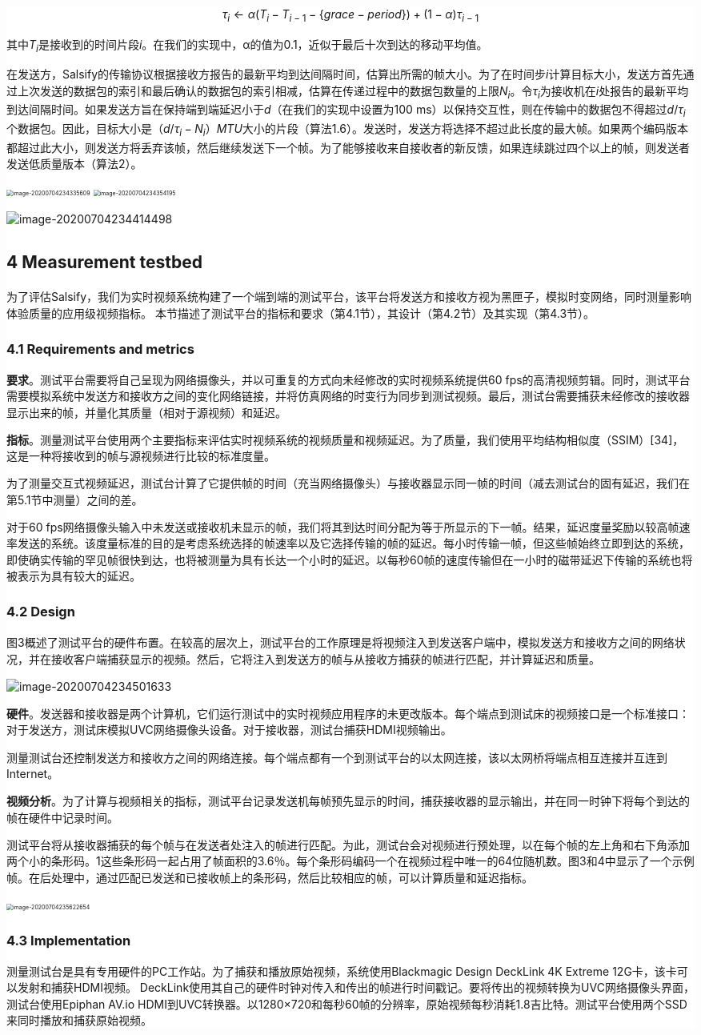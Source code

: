 $$\tau_i\leftarrow\alpha(T_i-T_{i-1}-\{grace-period\})+(1-\alpha)\tau_{i-1}$$

其中$T_i$是接收到的时间片段$i$。在我们的实现中，α的值为0.1，近似于最后十次到达的移动平均值。

在发送方，Salsify的传输协议根据接收方报告的最新平均到达间隔时间，估算出所需的帧大小。为了在时间步$i$计算目标大小，发送方首先通过上次发送的数据包的索引和最后确认的数据包的索引相减，估算在传递过程中的数据包数量的上限$N_i$。令$τ_i$为接收机在$i$处报告的最新平均到达间隔时间。如果发送方旨在保持端到端延迟小于$d$（在我们的实现中设置为100 ms）以保持交互性，则在传输中的数据包不得超过$d /τ_i$个数据包。因此，目标大小是$（d /τ_i-N_i）MTU$大小的片段（算法1.6）。发送时，发送方将选择不超过此长度的最大帧。如果两个编码版本都超过此大小，则发送方将丢弃该帧，然后继续发送下一个帧。为了能够接收来自接收者的新反馈，如果连续跳过四个以上的帧，则发送者发送低质量版本（算法2）。

<img src="https://cdn.jsdelivr.net/gh/BobAnkh/blog/figures/salsify/0724df40499b8.png" alt="image-20200704234335609" style="zoom:50%;" />

<img src="https://cdn.jsdelivr.net/gh/BobAnkh/blog/figures/salsify/8065393acb858.png" alt="image-20200704234354195" style="zoom:50%;" />

![image-20200704234414498](https://cdn.jsdelivr.net/gh/BobAnkh/blog/figures/salsify/4ca512bd063c3.png)

## 4 Measurement testbed

为了评估Salsify，我们为实时视频系统构建了一个端到端的测试平台，该平台将发送方和接收方视为黑匣子，模拟时变网络，同时测量影响体验质量的应用级视频指标。 本节描述了测试平台的指标和要求（第4.1节），其设计（第4.2节）及其实现（第4.3节）。

### 4.1 Requirements and metrics

**要求**。测试平台需要将自己呈现为网络摄像头，并以可重复的方式向未经修改的实时视频系统提供60 fps的高清视频剪辑。同时，测试平台需要模拟系统中发送方和接收方之间的变化网络链接，并将仿真网络的时变行为同步到测试视频。最后，测试台需要捕获未经修改的接收器显示出来的帧，并量化其质量（相对于源视频）和延迟。

**指标**。测量测试平台使用两个主要指标来评估实时视频系统的视频质量和视频延迟。为了质量，我们使用平均结构相似度（SSIM）[34]，这是一种将接收到的帧与源视频进行比较的标准度量。

为了测量交互式视频延迟，测试台计算了它提供帧的时间（充当网络摄像头）与接收器显示同一帧的时间（减去测试台的固有延迟，我们在第5.1节中测量）之间的差。

对于60 fps网络摄像头输入中未发送或接收机未显示的帧，我们将其到达时间分配为等于所显示的下一帧。结果，延迟度量奖励以较高帧速率发送的系统。该度量标准的目的是考虑系统选择的帧速率以及它选择传输的帧的延迟。每小时传输一帧，但这些帧始终立即到达的系统，即使确实传输的罕见帧很快到达，也将被测量为具有长达一个小时的延迟。以每秒60帧的速度传输但在一小时的磁带延迟下传输的系统也将被表示为具有较大的延迟。

### 4.2 Design

图3概述了测试平台的硬件布置。在较高的层次上，测试平台的工作原理是将视频注入到发送客户端中，模拟发送方和接收方之间的网络状况，并在接收客户端捕获显示的视频。然后，它将注入到发送方的帧与从接收方捕获的帧进行匹配，并计算延迟和质量。

![image-20200704234501633](https://cdn.jsdelivr.net/gh/BobAnkh/blog/figures/salsify/9322f32f3ce7f.png)

**硬件**。发送器和接收器是两个计算机，它们运行测试中的实时视频应用程序的未更改版本。每个端点到测试床的视频接口是一个标准接口：对于发送方，测试床模拟UVC网络摄像头设备。对于接收器，测试台捕获HDMI视频输出。

测量测试台还控制发送方和接收方之间的网络连接。每个端点都有一个到测试平台的以太网连接，该以太网桥将端点相互连接并互连到Internet。

**视频分析**。为了计算与视频相关的指标，测试平台记录发送机每帧预先显示的时间，捕获接收器的显示输出，并在同一时钟下将每个到达的帧在硬件中记录时间。

测试平台将从接收器捕获的每个帧与在发送者处注入的帧进行匹配。为此，测试台会对视频进行预处理，以在每个帧的左上角和右下角添加两个小的条形码。1这些条形码一起占用了帧面积的3.6％。每个条形码编码一个在视频过程中唯一的64位随机数。图3和4中显示了一个示例帧。在后处理中，通过匹配已发送和已接收帧上的条形码，然后比较相应的帧，可以计算质量和延迟指标。

<img src="https://cdn.jsdelivr.net/gh/BobAnkh/blog/figures/salsify/423895e022bb9.png" alt="image-20200704235622654" style="zoom:50%;" />

### 4.3 Implementation

测量测试台是具有专用硬件的PC工作站。为了捕获和播放原始视频，系统使用Blackmagic Design DeckLink 4K Extreme 12G卡，该卡可以发射和捕获HDMI视频。 DeckLink使用其自己的硬件时钟对传入和传出的帧进行时间戳记。要将传出的视频转换为UVC网络摄像头界面，测试台使用Epiphan AV.io HDMI到UVC转换器。以1280×720和每秒60帧的分辨率，原始视频每秒消耗1.8吉比特。测试平台使用两个SSD来同时播放和捕获原始视频。
